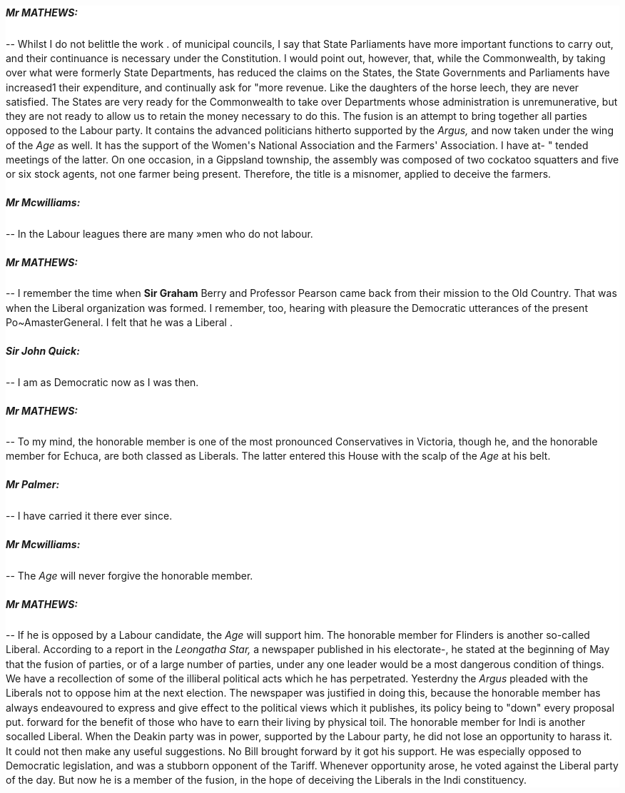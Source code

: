 ##### Mr MATHEWS:

-- Whilst I do not belittle the work . of municipal councils, I say that State Parliaments have more important functions to carry out, and their continuance is necessary under the Constitution. I would point out, however, that, while the Commonwealth, by taking over what were formerly State Departments, has reduced the claims on the States, the State Governments and Parliaments have increased1 their expenditure, and continually ask for "more revenue. Like the daughters of the horse leech, they are never satisfied. The States are very ready for the Commonwealth to take over Departments whose administration is unremunerative, but they are not ready to allow us to retain the money necessary to do this. The fusion is an attempt to bring together all parties opposed to the Labour party. It contains the advanced politicians hitherto supported by the  *Argus,*  and now taken under the wing of the  *Age*  as well. It has the support of the Women's National Association and the Farmers' Association. I have at- " tended meetings of the latter. On one occasion, in a Gippsland township, the assembly was composed of two cockatoo squatters and five or six stock agents, not one farmer being present. Therefore, the title is a misnomer, applied to deceive the farmers. 

##### Mr Mcwilliams:

--  In the Labour leagues there are many »men who do not labour. 

##### Mr MATHEWS:

-- I remember the time when  **Sir Graham**  Berry and Professor Pearson came back from their mission to the Old Country. That was when the Liberal organization was formed. I remember, too, hearing with pleasure the Democratic utterances of the present Po~AmasterGeneral. I felt that he was a Liberal . 

##### Sir John Quick:

--  I am as Democratic now as I was then. 

##### Mr MATHEWS:

-- To my  mind, the honorable member is one of the most pronounced Conservatives in Victoria, though he, and the honorable member for Echuca, are both classed as Liberals. The latter entered this House with the scalp of the  *Age*  at his belt. 

##### Mr Palmer:

--  I have carried it there ever since. 

##### Mr Mcwilliams:

-- The  *Age*  will never forgive the honorable member. 

##### Mr MATHEWS:

-- If he is opposed by a Labour candidate, the  *Age*  will support him. The honorable member for Flinders is another so-called Liberal. According to a report in the  *Leongatha Star,*  a newspaper published in his electorate-, he stated at the beginning of May that the fusion of parties, or of a large number of parties,  under any one leader would be a most dangerous condition of things. We have a recollection of some of the illiberal political acts which he has perpetrated. Yesterdny the  *Argus*  pleaded with the Liberals not to oppose him at the next election. The newspaper was justified in doing this, because the honorable member has always endeavoured to express and give effect to the political views which it publishes, its policy being to "down" every proposal put. forward for the benefit of those who have to earn their living by physical toil. The honorable member for Indi is another socalled Liberal. When the Deakin party was in power, supported by the Labour party, he did not lose an opportunity to harass it. It could not then make any useful suggestions. No Bill brought forward by it got his support. He was especially opposed to Democratic legislation, and was a stubborn opponent of the Tariff. Whenever opportunity arose, he voted against the Liberal party of the day. But now he is a member of the fusion, in the hope of deceiving the Liberals in the Indi constituency. 

